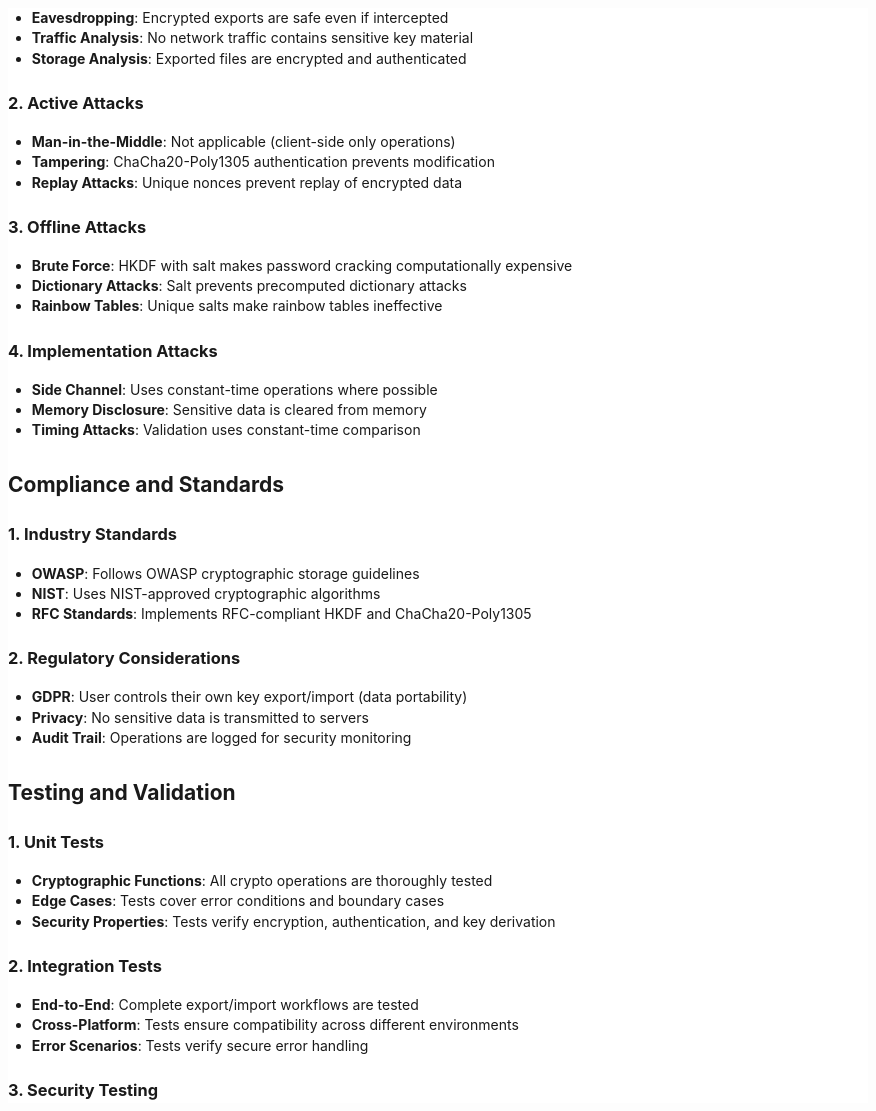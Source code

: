 - **Eavesdropping**: Encrypted exports are safe even if intercepted
- **Traffic Analysis**: No network traffic contains sensitive key material
- **Storage Analysis**: Exported files are encrypted and authenticated

### 2. Active Attacks

- **Man-in-the-Middle**: Not applicable (client-side only operations)
- **Tampering**: ChaCha20-Poly1305 authentication prevents modification
- **Replay Attacks**: Unique nonces prevent replay of encrypted data

### 3. Offline Attacks

- **Brute Force**: HKDF with salt makes password cracking computationally expensive
- **Dictionary Attacks**: Salt prevents precomputed dictionary attacks
- **Rainbow Tables**: Unique salts make rainbow tables ineffective

### 4. Implementation Attacks

- **Side Channel**: Uses constant-time operations where possible
- **Memory Disclosure**: Sensitive data is cleared from memory
- **Timing Attacks**: Validation uses constant-time comparison

## Compliance and Standards

### 1. Industry Standards

- **OWASP**: Follows OWASP cryptographic storage guidelines
- **NIST**: Uses NIST-approved cryptographic algorithms
- **RFC Standards**: Implements RFC-compliant HKDF and ChaCha20-Poly1305

### 2. Regulatory Considerations

- **GDPR**: User controls their own key export/import (data portability)
- **Privacy**: No sensitive data is transmitted to servers
- **Audit Trail**: Operations are logged for security monitoring

## Testing and Validation

### 1. Unit Tests

- **Cryptographic Functions**: All crypto operations are thoroughly tested
- **Edge Cases**: Tests cover error conditions and boundary cases
- **Security Properties**: Tests verify encryption, authentication, and key derivation

### 2. Integration Tests

- **End-to-End**: Complete export/import workflows are tested
- **Cross-Platform**: Tests ensure compatibility across different environments
- **Error Scenarios**: Tests verify secure error handling

### 3. Security Testing
